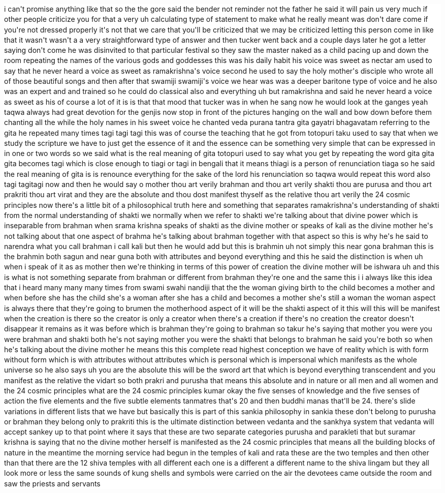 i can't promise anything like that so the the gore said the bender not reminder not the father he said it will pain us very much if other people criticize you for that a very uh calculating type of statement to make what he really meant was don't dare come if you're not dressed properly it's not that we care that you'll be criticized that we may be criticized letting this person come in like that it wasn't wasn't a a very straightforward type of answer and then tucker went back and a couple days later he got a letter saying don't come he was disinvited to that particular festival so they saw the master naked as a child pacing up and down the room repeating the names of the various gods and goddesses this was his daily habit his voice was sweet as nectar am used to say that he never heard a voice as sweet as ramakrishna's voice second he used to say the holy mother's disciple who wrote all of those beautiful songs and then after that swamiji swamiji's voice we hear was was a deeper baritone type of voice and he also was an expert and and trained so he could do classical also and everything uh but ramakrishna and said he never heard a voice as sweet as his of course a lot of it is is that that mood that tucker was in when he sang now he would look at the ganges yeah taqwa always had great devotion for the genjis now stop in front of the pictures hanging on the wall and bow down before them chanting all the while the holy names in his sweet voice he chanted veda purana tantra gita gayatri bhagavatam referring to the gita he repeated many times tagi tagi tagi this was of course the teaching that he got from totopuri taku used to say that when we study the scripture we have to just get the essence of it and the essence can be something very simple that can be expressed in in one or two words so we said what is the real meaning of gita totopuri used to say what you get by repeating the word gita gita gita becomes tagi which is close enough to tiagi or tagi in bengali that it means thiagi is a person of renunciation tiaga so he said the real meaning of gita is is renounce everything for the sake of the lord his renunciation so taqwa would repeat this word also tagi tagitagi now and then he would say o mother thou art verily brahman and thou art verily shakti thou are purusa and thou art prakriti thou art virat and they are the absolute and thou dost manifest thyself as the relative thou art verily the 24 cosmic principles now there's a little bit of a philosophical truth here and something that separates ramakrishna's understanding of shakti from the normal understanding of shakti we normally when we refer to shakti we're talking about that divine power which is inseparable from brahman when srama krishna speaks of shakti as the divine mother or speaks of kali as the divine mother he's not talking about that one aspect of brahma he's talking about brahman together with that aspect so this is why he's he said to narendra what you call brahman i call kali but then he would add but this is brahmin uh not simply this near gona brahman this is the brahmin both sagun and near guna both with attributes and beyond everything and this he said the distinction is when uh when i speak of it as as mother then we're thinking in terms of this power of creation the divine mother will be ishwara uh and this is what is not something separate from brahman or different from brahman they're one and the same this i i always like this idea that i heard many many many times from swami swahi nandiji that the the woman giving birth to the child becomes a mother and when before she has the child she's a woman after she has a child and becomes a mother she's still a woman the woman aspect is always there that they're going to brumen the motherhood aspect of it will be the shakti aspect of it this will this will be manifest when the creation is there so the creator is only a creator when there's a creation if there's no creation the creator doesn't disappear it remains as it was before which is brahman they're going to brahman so takur he's saying that mother you were you were brahman and shakti both he's not saying mother you were the shakti that belongs to brahman he said you're both so when he's talking about the divine mother he means this this complete read highest conception we have of reality which is with form without form which is with attributes without attributes which is personal which is impersonal which manifests as the whole universe so he also says uh you are the absolute this will be the sword art that which is beyond everything transcendent and you manifest as the relative the vidart so both prakri and purusha that means this absolute and in nature or all men and all women and the 24 cosmic principles what are the 24 cosmic principles kumar okay the five senses of knowledge and the five senses of action the five elements and the five subtle elements tanmatres that's 20 and then buddhi manas that'll be 24. there's slide variations in different lists that we have but basically this is part of this sankia philosophy in sankia these don't belong to purusha or brahman they belong only to prakriti this is the ultimate distinction between vedanta and the sankhya system that vedanta will accept sankey up to that point where it says that these are two separate categories purusha and parakleti that but suramar krishna is saying that no the divine mother herself is manifested as the 24 cosmic principles that means all the building blocks of nature in the meantime the morning service had begun in the temples of kali and rata these are the two temples and then other than that there are the 12 shiva temples with all different each one is a different a different name to the shiva lingam but they all look more or less the same sounds of kung shells and symbols were carried on the air the devotees came outside the room and saw the priests and servants